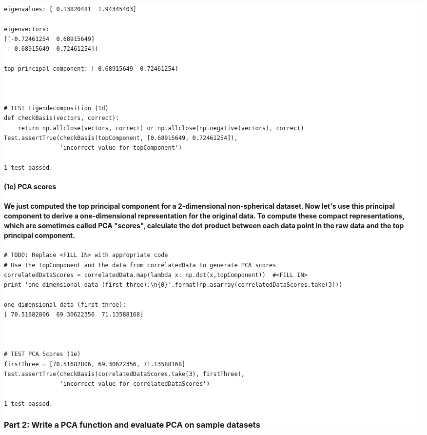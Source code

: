     eigenvalues: [ 0.13820481  1.94345403]
    
    eigenvectors: 
    [[-0.72461254  0.68915649]
     [ 0.68915649  0.72461254]]
    
    top principal component: [ 0.68915649  0.72461254]



    # TEST Eigendecomposition (1d)
    def checkBasis(vectors, correct):
        return np.allclose(vectors, correct) or np.allclose(np.negative(vectors), correct)
    Test.assertTrue(checkBasis(topComponent, [0.68915649, 0.72461254]),
                    'incorrect value for topComponent')

    1 test passed.


#### **(1e) PCA scores**
#### We just computed the top principal component for a 2-dimensional non-spherical dataset.  Now let's use this principal component to derive a one-dimensional representation for the original data. To compute these compact representations, which are sometimes called PCA "scores", calculate the dot product between each data point in the raw data and the top principal component.


    # TODO: Replace <FILL IN> with appropriate code
    # Use the topComponent and the data from correlatedData to generate PCA scores
    correlatedDataScores = correlatedData.map(lambda x: np.dot(x,topComponent))  #<FILL IN>
    print 'one-dimensional data (first three):\n{0}'.format(np.asarray(correlatedDataScores.take(3)))

    one-dimensional data (first three):
    [ 70.51682806  69.30622356  71.13588168]



    # TEST PCA Scores (1e)
    firstThree = [70.51682806, 69.30622356, 71.13588168]
    Test.assertTrue(checkBasis(correlatedDataScores.take(3), firstThree),
                    'incorrect value for correlatedDataScores')

    1 test passed.


### **Part 2: Write a PCA function and evaluate PCA on sample datasets**

